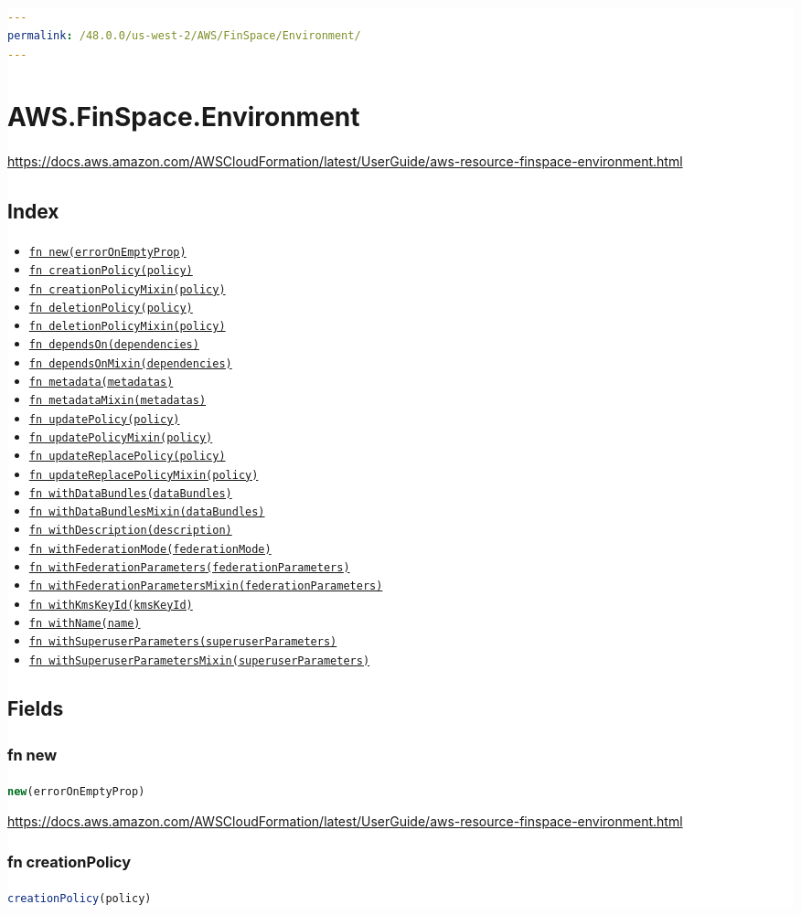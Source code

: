 ```yaml
---
permalink: /48.0.0/us-west-2/AWS/FinSpace/Environment/
---
```


# AWS.FinSpace.Environment

https://docs.aws.amazon.com/AWSCloudFormation/latest/UserGuide/aws-resource-finspace-environment.html

## Index

* [`fn new(errorOnEmptyProp)`](#fn-new)
* [`fn creationPolicy(policy)`](#fn-creationpolicy)
* [`fn creationPolicyMixin(policy)`](#fn-creationpolicymixin)
* [`fn deletionPolicy(policy)`](#fn-deletionpolicy)
* [`fn deletionPolicyMixin(policy)`](#fn-deletionpolicymixin)
* [`fn dependsOn(dependencies)`](#fn-dependson)
* [`fn dependsOnMixin(dependencies)`](#fn-dependsonmixin)
* [`fn metadata(metadatas)`](#fn-metadata)
* [`fn metadataMixin(metadatas)`](#fn-metadatamixin)
* [`fn updatePolicy(policy)`](#fn-updatepolicy)
* [`fn updatePolicyMixin(policy)`](#fn-updatepolicymixin)
* [`fn updateReplacePolicy(policy)`](#fn-updatereplacepolicy)
* [`fn updateReplacePolicyMixin(policy)`](#fn-updatereplacepolicymixin)
* [`fn withDataBundles(dataBundles)`](#fn-withdatabundles)
* [`fn withDataBundlesMixin(dataBundles)`](#fn-withdatabundlesmixin)
* [`fn withDescription(description)`](#fn-withdescription)
* [`fn withFederationMode(federationMode)`](#fn-withfederationmode)
* [`fn withFederationParameters(federationParameters)`](#fn-withfederationparameters)
* [`fn withFederationParametersMixin(federationParameters)`](#fn-withfederationparametersmixin)
* [`fn withKmsKeyId(kmsKeyId)`](#fn-withkmskeyid)
* [`fn withName(name)`](#fn-withname)
* [`fn withSuperuserParameters(superuserParameters)`](#fn-withsuperuserparameters)
* [`fn withSuperuserParametersMixin(superuserParameters)`](#fn-withsuperuserparametersmixin)

## Fields

### fn new

```ts
new(errorOnEmptyProp)
```

https://docs.aws.amazon.com/AWSCloudFormation/latest/UserGuide/aws-resource-finspace-environment.html

### fn creationPolicy

```ts
creationPolicy(policy)
```

